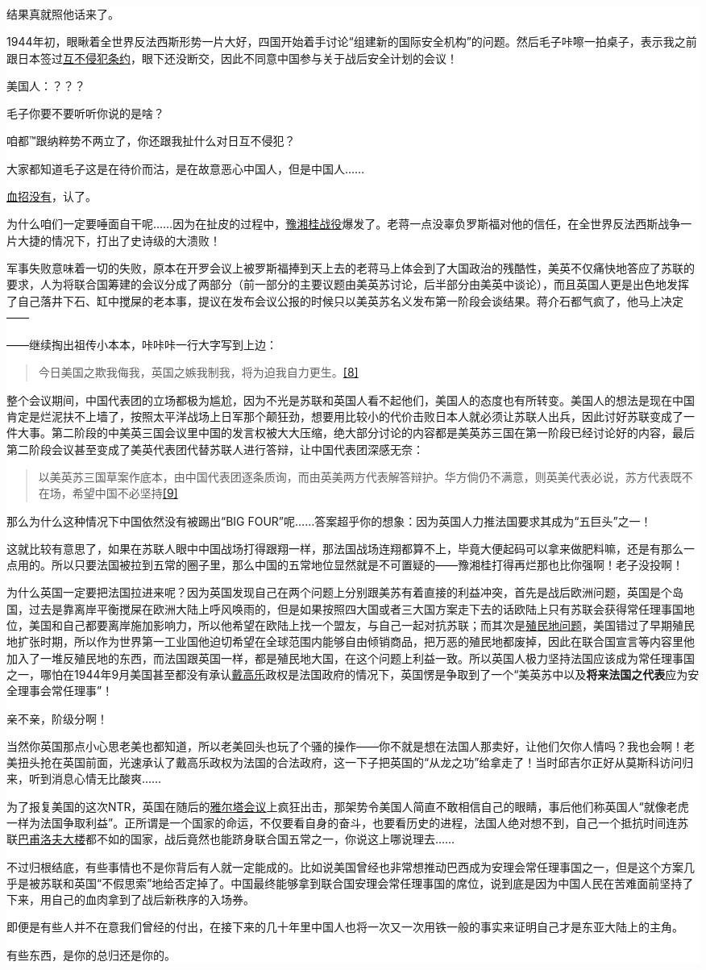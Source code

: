 结果真就照他话来了。

1944年初，眼瞅着全世界反法西斯形势一片大好，四国开始着手讨论“组建新的国际安全机构”的问题。然后毛子咔嚓一拍桌子，表示我之前跟日本签过[互不侵犯条约](https://www.zhihu.com/search?q=%E4%BA%92%E4%B8%8D%E4%BE%B5%E7%8A%AF%E6%9D%A1%E7%BA%A6&search_source=Entity&hybrid_search_source=Entity&hybrid_search_extra=%7B%22sourceType%22%3A%22answer%22%2C%22sourceId%22%3A3432263708%7D)，眼下还没断交，因此不同意中国参与关于战后安全计划的会议！

美国人：？？？

毛子你要不要听听你说的是啥？

咱都™跟纳粹势不两立了，你还跟我扯什么对日互不侵犯？

大家都知道毛子这是在待价而沽，是在故意恶心中国人，但是中国人……

[血招没有](https://www.zhihu.com/search?q=%E8%A1%80%E6%8B%9B%E6%B2%A1%E6%9C%89&search_source=Entity&hybrid_search_source=Entity&hybrid_search_extra=%7B%22sourceType%22%3A%22answer%22%2C%22sourceId%22%3A3432263708%7D)，认了。

为什么咱们一定要唾面自干呢……因为在扯皮的过程中，[豫湘桂战役](https://www.zhihu.com/search?q=%E8%B1%AB%E6%B9%98%E6%A1%82%E6%88%98%E5%BD%B9&search_source=Entity&hybrid_search_source=Entity&hybrid_search_extra=%7B%22sourceType%22%3A%22answer%22%2C%22sourceId%22%3A3432263708%7D)爆发了。老蒋一点没辜负罗斯福对他的信任，在全世界反法西斯战争一片大捷的情况下，打出了史诗级的大溃败！

军事失败意味着一切的失败，原本在开罗会议上被罗斯福捧到天上去的老蒋马上体会到了大国政治的残酷性，美英不仅痛快地答应了苏联的要求，人为将联合国筹建的会议分成了两部分（前一部分的主要议题由美英苏讨论，后半部分由美英中谈论），而且英国人更是出色地发挥了自己落井下石、缸中搅屎的老本事，提议在发布会议公报的时候只以美英苏名义发布第一阶段会谈结果。蒋介石都气疯了，他马上决定——

——继续掏出祖传小本本，咔咔咔一行大字写到上边：

> 今日美国之欺我侮我，英国之嫉我制我，将为迫我自力更生。[\[8\]](https://www.zhihu.com/question/648057142/answer/3432263708#ref_8)

整个会议期间，中国代表团的立场都极为尴尬，因为不光是苏联和英国人看不起他们，美国人的态度也有所转变。美国人的想法是现在中国肯定是烂泥扶不上墙了，按照太平洋战场上日军那个颠狂劲，想要用比较小的代价击败日本人就必须让苏联人出兵，因此讨好苏联变成了一件大事。第二阶段的中美英三国会议里中国的发言权被大大压缩，绝大部分讨论的内容都是美英苏三国在第一阶段已经讨论好的内容，最后第二阶段会议甚至变成了美英代表团代替苏联人进行答辩，让中国代表团深感无奈：

> 以美英苏三国草案作底本，由中国代表团逐条质询，而由英美两方代表解答辩护。华方倘仍不满意，则英美代表必说，苏方代表既不在场，希望中国不必坚持[\[9\]](https://www.zhihu.com/question/648057142/answer/3432263708#ref_9)

那么为什么这种情况下中国依然没有被踢出“BIG FOUR”呢……答案超乎你的想象：因为英国人力推法国要求其成为“五巨头”之一！

这就比较有意思了，如果在苏联人眼中中国战场打得跟翔一样，那法国战场连翔都算不上，毕竟大便起码可以拿来做肥料嘛，还是有那么一点用的。所以只要法国被拉到五常的圈子里，那么中国的五常地位显然就是不可置疑的——豫湘桂打得再烂那也比你强啊！老子没投啊！

为什么英国一定要把法国拉进来呢？因为英国发现自己在两个问题上分别跟美苏有着直接的利益冲突，首先是战后欧洲问题，英国是个岛国，过去是靠离岸平衡搅屎在欧洲大陆上呼风唤雨的，但是如果按照四大国或者三大国方案走下去的话欧陆上只有苏联会获得常任理事国地位，美国和自己都要离岸施加影响力，所以他希望在欧陆上找一个盟友，与自己一起对抗苏联；而其次是[殖民地问题](https://www.zhihu.com/search?q=%E6%AE%96%E6%B0%91%E5%9C%B0%E9%97%AE%E9%A2%98&search_source=Entity&hybrid_search_source=Entity&hybrid_search_extra=%7B%22sourceType%22%3A%22answer%22%2C%22sourceId%22%3A3432263708%7D)，美国错过了早期殖民地扩张时期，所以作为世界第一工业国他迫切希望在全球范围内能够自由倾销商品，把万恶的殖民地都废掉，因此在联合国宣言等内容里他加入了一堆反殖民地的东西，而法国跟英国一样，都是殖民地大国，在这个问题上利益一致。所以英国人极力坚持法国应该成为常任理事国之一，哪怕在1944年9月美国甚至都没有承认[戴高乐](https://www.zhihu.com/search?q=%E6%88%B4%E9%AB%98%E4%B9%90&search_source=Entity&hybrid_search_source=Entity&hybrid_search_extra=%7B%22sourceType%22%3A%22answer%22%2C%22sourceId%22%3A3432263708%7D)政权是法国政府的情况下，英国愣是争取到了一个“美英苏中以及**将来法国之代表**应为安全理事会常任理事”！

亲不亲，阶级分啊！

当然你英国那点小心思老美也都知道，所以老美回头也玩了个骚的操作——你不就是想在法国人那卖好，让他们欠你人情吗？我也会啊！老美扭头抢在英国前面，光速承认了戴高乐政权为法国的合法政府，这一下子把英国的“从龙之功”给拿走了！当时邱吉尔正好从莫斯科访问归来，听到消息心情无比酸爽……

为了报复美国的这次NTR，英国在随后的[雅尔塔会议](https://www.zhihu.com/search?q=%E9%9B%85%E5%B0%94%E5%A1%94%E4%BC%9A%E8%AE%AE&search_source=Entity&hybrid_search_source=Entity&hybrid_search_extra=%7B%22sourceType%22%3A%22answer%22%2C%22sourceId%22%3A3432263708%7D)上疯狂出击，那架势令美国人简直不敢相信自己的眼睛，事后他们称英国人“就像老虎一样为法国争取利益”。正所谓是一个国家的命运，不仅要看自身的奋斗，也要看历史的进程，法国人绝对想不到，自己一个抵抗时间连苏联[巴甫洛夫大楼](https://www.zhihu.com/search?q=%E5%B7%B4%E7%94%AB%E6%B4%9B%E5%A4%AB%E5%A4%A7%E6%A5%BC&search_source=Entity&hybrid_search_source=Entity&hybrid_search_extra=%7B%22sourceType%22%3A%22answer%22%2C%22sourceId%22%3A3432263708%7D)都不如的国家，战后竟然也能跻身联合国五常之一，你说这上哪说理去……

不过归根结底，有些事情也不是你背后有人就一定能成的。比如说美国曾经也非常想推动巴西成为安理会常任理事国之一，但是这个方案几乎是被苏联和英国“不假思索”地给否定掉了。中国最终能够拿到联合国安理会常任理事国的席位，说到底是因为中国人民在苦难面前坚持了下来，用自己的血肉拿到了战后新秩序的入场券。

即便是有些人并不在意我们曾经的付出，在接下来的几十年里中国人也将一次又一次用铁一般的事实来证明自己才是东亚大陆上的主角。

有些东西，是你的总归还是你的。